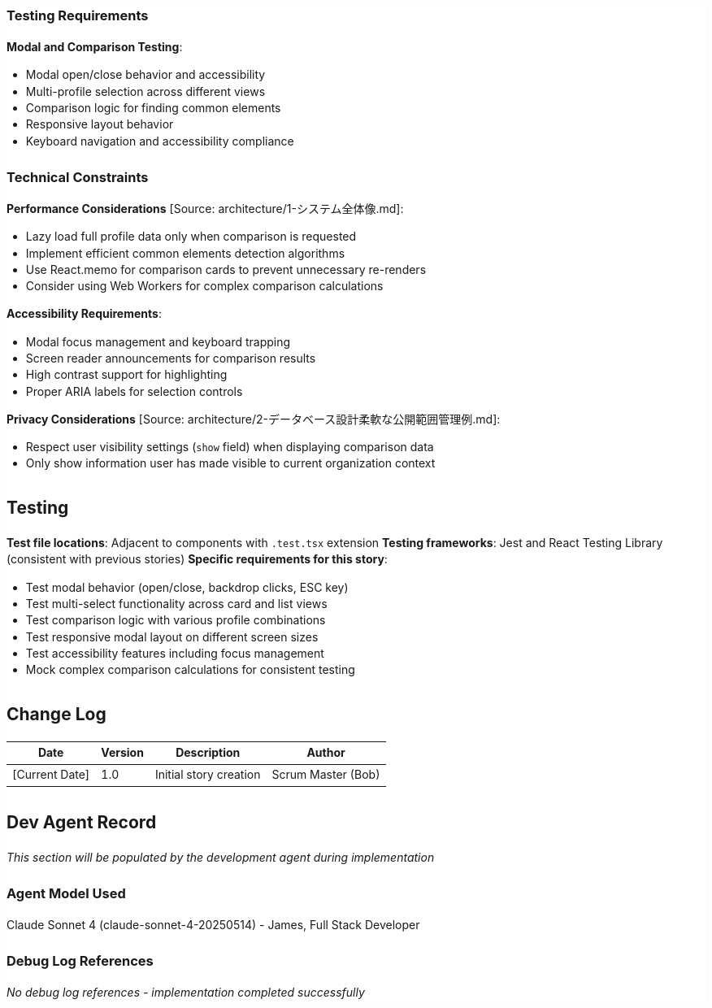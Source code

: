 ### Testing Requirements
**Modal and Comparison Testing**:
- Modal open/close behavior and accessibility
- Multi-profile selection across different views
- Comparison logic for finding common elements
- Responsive layout behavior
- Keyboard navigation and accessibility compliance

### Technical Constraints
**Performance Considerations** [Source: architecture/1-システム全体像.md]:
- Lazy load full profile data only when comparison is requested
- Implement efficient common elements detection algorithms
- Use React.memo for comparison cards to prevent unnecessary re-renders
- Consider using Web Workers for complex comparison calculations

**Accessibility Requirements**:
- Modal focus management and keyboard trapping
- Screen reader announcements for comparison results
- High contrast support for highlighting
- Proper ARIA labels for selection controls

**Privacy Considerations** [Source: architecture/2-データベース設計柔軟な公開範囲管理例.md]:
- Respect user visibility settings (`show` field) when displaying comparison data
- Only show information user has made visible to current organization context

## Testing
**Test file locations**: Adjacent to components with `.test.tsx` extension
**Testing frameworks**: Jest and React Testing Library (consistent with previous stories)
**Specific requirements for this story**:
- Test modal behavior (open/close, backdrop clicks, ESC key)
- Test multi-select functionality across card and list views
- Test comparison logic with various profile combinations
- Test responsive modal layout on different screen sizes
- Test accessibility features including focus management
- Mock complex comparison calculations for consistent testing

## Change Log
| Date | Version | Description | Author |
|------|---------|-------------|---------|
| [Current Date] | 1.0 | Initial story creation | Scrum Master (Bob) |

## Dev Agent Record
*This section will be populated by the development agent during implementation*

### Agent Model Used
Claude Sonnet 4 (claude-sonnet-4-20250514) - James, Full Stack Developer

### Debug Log References
*No debug log references - implementation completed successfully*
